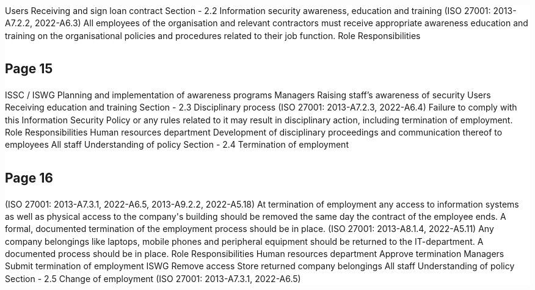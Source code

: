 Users
Receiving and sign loan contract
Section - 2.2 Information security
awareness, education and training
(ISO 27001: 2013-A7.2.2, 2022-A6.3)
All employees of the organisation and relevant contractors must
receive appropriate awareness education and training on the
organisational policies and procedures related to their job function.
Role
Responsibilities


## Page 15
ISSC / ISWG
Planning and implementation of awareness programs
Managers
Raising staff’s awareness of security
Users
Receiving education and training
Section - 2.3 Disciplinary process
(ISO 27001: 2013-A7.2.3, 2022-A6.4)
Failure to comply with this Information Security Policy or any rules
related to it may result in disciplinary action, including termination
of employment.
Role
Responsibilities
Human resources department
Development of disciplinary proceedings and communication
thereof to employees
All staff
Understanding of policy
Section - 2.4 Termination of employment


## Page 16
(ISO 27001: 2013-A7.3.1, 2022-A6.5, 2013-A9.2.2, 2022-A5.18)
At termination of employment any access to information systems as
well as physical access to the company's building should be
removed the same day the contract of the employee ends. A formal,
documented termination of the employment process should be in
place.
(ISO 27001: 2013-A8.1.4, 2022-A5.11)
Any company belongings like laptops, mobile phones and
peripheral equipment should be returned to the IT-department. A
documented process should be in place.
Role
Responsibilities
Human resources department
Approve termination
Managers
Submit termination of employment
ISWG
Remove access Store returned company belongings
All staff
Understanding of policy
Section - 2.5 Change of employment
(ISO 27001: 2013-A7.3.1, 2022-A6.5)
